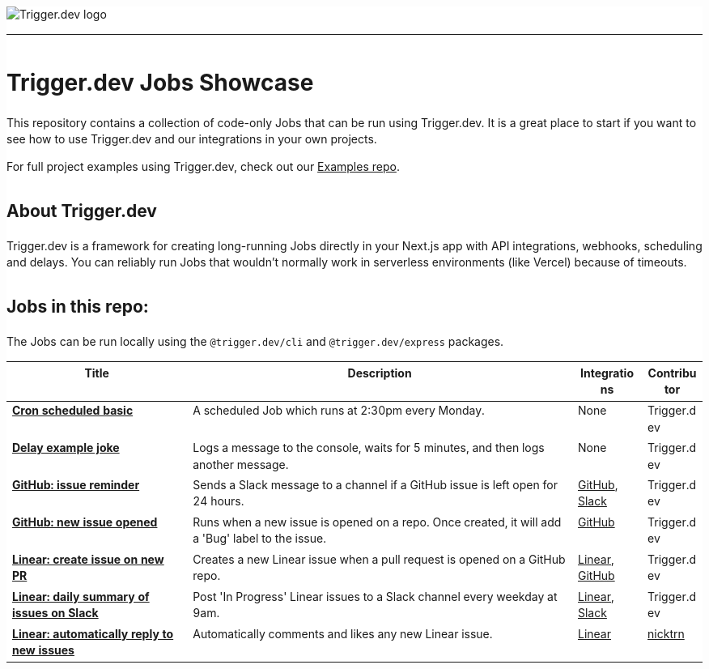 <picture>
  <source media="(prefers-color-scheme: dark)" srcset="https://imagedelivery.net/3TbraffuDZ4aEf8KWOmI_w/a45d1fa2-0ae8-4a39-4409-f4f934bfae00/public">
  <source media="(prefers-color-scheme: light)" srcset="https://imagedelivery.net/3TbraffuDZ4aEf8KWOmI_w/3f5ad4c1-c4c8-4277-b622-290e7f37bd00/public">
  <img alt="Trigger.dev logo" src="https://imagedelivery.net/3TbraffuDZ4aEf8KWOmI_w/a45d1fa2-0ae8-4a39-4409-f4f934bfae00/public">
</picture>

---

# Trigger.dev Jobs Showcase

This repository contains a collection of code-only Jobs that can be run using Trigger.dev. It is a great place to start if you want to see how to use Trigger.dev and our integrations in your own projects.

For full project examples using Trigger.dev, check out our [Examples repo](https://github.com/triggerdotdev/examples).

## About Trigger.dev

Trigger.dev is a framework for creating long-running Jobs directly in your Next.js app with API integrations, webhooks, scheduling and delays. You can reliably run Jobs that wouldn’t normally work in serverless environments (like Vercel) because of timeouts.

## Jobs in this repo:

The Jobs can be run locally using the `@trigger.dev/cli` and `@trigger.dev/express` packages.

| Title                                                                                                                                                          | Description                                                                                           | Integrations                                                                                                                                                                        | Contributor                                     |
| -------------------------------------------------------------------------------------------------------------------------------------------------------------- | ----------------------------------------------------------------------------------------------------- | ----------------------------------------------------------------------------------------------------------------------------------------------------------------------------------- | ----------------------------------------------- |
| **[Cron scheduled basic](https://github.com/triggerdotdev/jobs-showcase/blob/main/src/cronScheduledBasic.ts)**                                                 | A scheduled Job which runs at 2:30pm every Monday.                                                    | None                                                                                                                                                                                | Trigger.dev                                     |
| **[Delay example joke](https://github.com/triggerdotdev/jobs-showcase/blob/main/src/delayExampleJoke.ts)**                                                     | Logs a message to the console, waits for 5 minutes, and then logs another message.                    | None                                                                                                                                                                                | Trigger.dev                                     |
| **[GitHub: issue reminder](https://github.com/triggerdotdev/jobs-showcase/blob/main/src/gitHubIssueReminder.ts)**                                              | Sends a Slack message to a channel if a GitHub issue is left open for 24 hours.                       | [GitHub](https://trigger.dev/docs/integrations/apis/github), [Slack](https:/trigger.dev/docs/integrations/apis/slack)                                                               | Trigger.dev                                     |
| **[GitHub: new issue opened](https://github.com/triggerdotdev/jobs-showcase/blob/main/src/gitHubNewIssueOpened.ts)**                                           | Runs when a new issue is opened on a repo. Once created, it will add a 'Bug' label to the issue.      | [GitHub](https://trigger.dev/docs/integrations/apis/github)                                                                                                                         | Trigger.dev                                     |
| **[Linear: create issue on new PR](https://github.com/triggerdotdev/jobs-showcase/blob/main/src/linearCreateIssueOnPR.ts)**                                    | Creates a new Linear issue when a pull request is opened on a GitHub repo.                            | [Linear](https://trigger.dev/docs/integrations/apis/linear), [GitHub](https://trigger.dev/docs/integrations/apis/github)                                                            | Trigger.dev                                     |
| **[Linear: daily summary of issues on Slack](https://github.com/triggerdotdev/jobs-showcase/blob/main/src/linearIssuesDailySlackAlert.ts)**                    | Post 'In Progress' Linear issues to a Slack channel every weekday at 9am.                             | [Linear](https://trigger.dev/docs/integrations/apis/linear), [Slack](https://trigger.dev/docs/integrations/apis/slack)                                                              | Trigger.dev                                     |
| **[Linear: automatically reply to new issues](https://github.com/triggerdotdev/jobs-showcase/blob/main/src/linearNewIssueReply.ts)**                           | Automatically comments and likes any new Linear issue.                                                | [Linear](https://trigger.dev/docs/integrations/apis/linear)                                                                                                                         | [nicktrn](https://github.com/nicktrn)           |